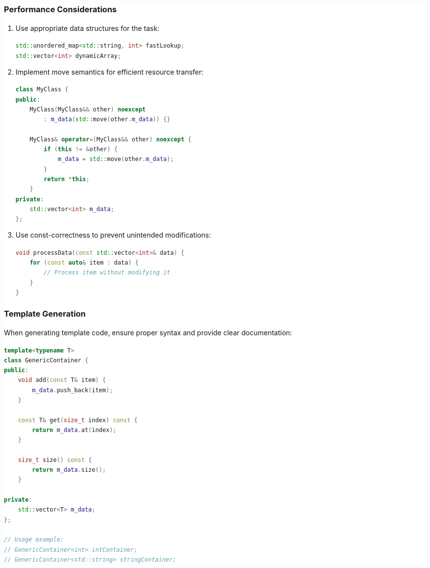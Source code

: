 ### Performance Considerations

1. Use appropriate data structures for the task:
   ```cpp
   std::unordered_map<std::string, int> fastLookup;
   std::vector<int> dynamicArray;
   ```

2. Implement move semantics for efficient resource transfer:
   ```cpp
   class MyClass {
   public:
       MyClass(MyClass&& other) noexcept
           : m_data(std::move(other.m_data)) {}
       
       MyClass& operator=(MyClass&& other) noexcept {
           if (this != &other) {
               m_data = std::move(other.m_data);
           }
           return *this;
       }
   private:
       std::vector<int> m_data;
   };
   ```

3. Use const-correctness to prevent unintended modifications:
   ```cpp
   void processData(const std::vector<int>& data) {
       for (const auto& item : data) {
           // Process item without modifying it
       }
   }
   ```

### Template Generation

When generating template code, ensure proper syntax and provide clear documentation:

```cpp
template<typename T>
class GenericContainer {
public:
    void add(const T& item) {
        m_data.push_back(item);
    }
    
    const T& get(size_t index) const {
        return m_data.at(index);
    }
    
    size_t size() const {
        return m_data.size();
    }

private:
    std::vector<T> m_data;
};

// Usage example:
// GenericContainer<int> intContainer;
// GenericContainer<std::string> stringContainer;
```
